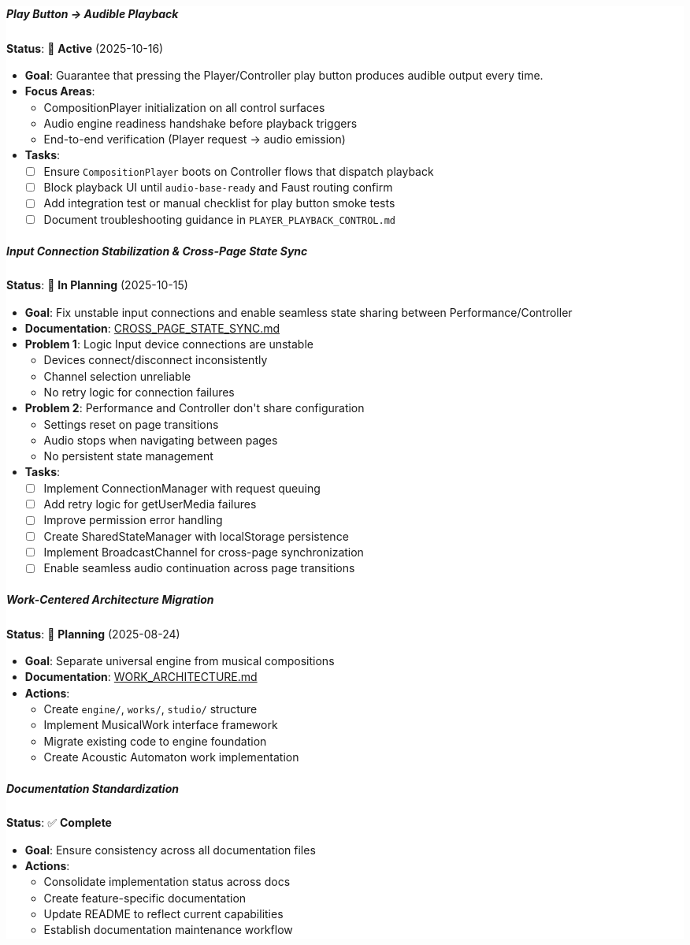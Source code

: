 ##### Play Button → Audible Playback
**Status**: 🚧 **Active** (2025-10-16)
- **Goal**: Guarantee that pressing the Player/Controller play button produces audible output every time.
- **Focus Areas**:
  - CompositionPlayer initialization on all control surfaces
  - Audio engine readiness handshake before playback triggers
  - End-to-end verification (Player request → audio emission)
- **Tasks**:
  - [ ] Ensure `CompositionPlayer` boots on Controller flows that dispatch playback
  - [ ] Block playback UI until `audio-base-ready` and Faust routing confirm
  - [ ] Add integration test or manual checklist for play button smoke tests
  - [ ] Document troubleshooting guidance in `PLAYER_PLAYBACK_CONTROL.md`

##### Input Connection Stabilization & Cross-Page State Sync
**Status**: 🚧 **In Planning** (2025-10-15)
- **Goal**: Fix unstable input connections and enable seamless state sharing between Performance/Controller
- **Documentation**: [CROSS_PAGE_STATE_SYNC.md](./CROSS_PAGE_STATE_SYNC.md)
- **Problem 1**: Logic Input device connections are unstable
  - Devices connect/disconnect inconsistently
  - Channel selection unreliable
  - No retry logic for connection failures
- **Problem 2**: Performance and Controller don't share configuration
  - Settings reset on page transitions
  - Audio stops when navigating between pages
  - No persistent state management
- **Tasks**:
  - [ ] Implement ConnectionManager with request queuing
  - [ ] Add retry logic for getUserMedia failures
  - [ ] Improve permission error handling
  - [ ] Create SharedStateManager with localStorage persistence
  - [ ] Implement BroadcastChannel for cross-page synchronization
  - [ ] Enable seamless audio continuation across page transitions

##### Work-Centered Architecture Migration
**Status**: 🚧 **Planning** (2025-08-24)
- **Goal**: Separate universal engine from musical compositions
- **Documentation**: [WORK_ARCHITECTURE.md](./WORK_ARCHITECTURE.md)
- **Actions**:
  - Create `engine/`, `works/`, `studio/` structure
  - Implement MusicalWork interface framework
  - Migrate existing code to engine foundation
  - Create Acoustic Automaton work implementation

##### Documentation Standardization
**Status**: ✅ **Complete**
- **Goal**: Ensure consistency across all documentation files
- **Actions**:
  - Consolidate implementation status across docs
  - Create feature-specific documentation
  - Update README to reflect current capabilities
  - Establish documentation maintenance workflow
